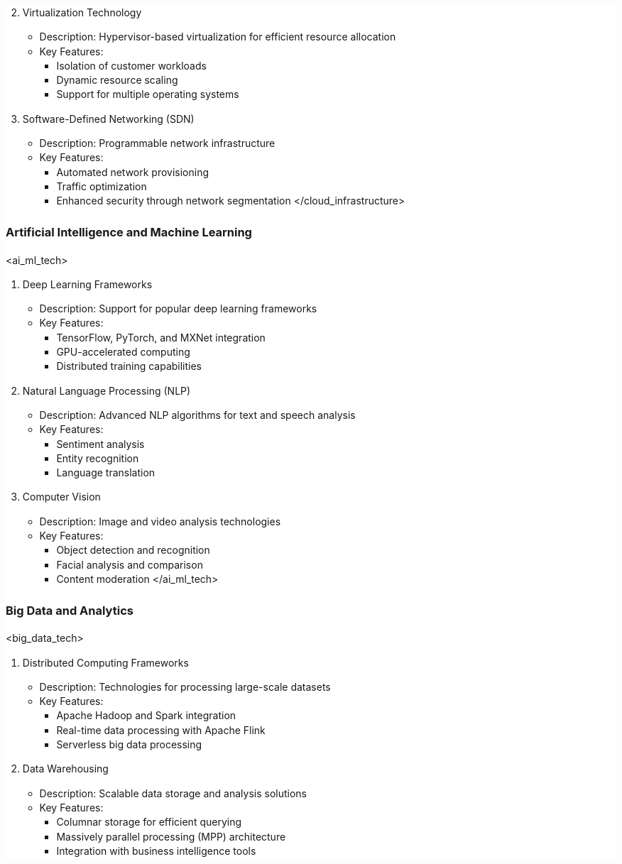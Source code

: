 2. Virtualization Technology
   - Description: Hypervisor-based virtualization for efficient resource allocation
   - Key Features:
     - Isolation of customer workloads
     - Dynamic resource scaling
     - Support for multiple operating systems

3. Software-Defined Networking (SDN)
   - Description: Programmable network infrastructure
   - Key Features:
     - Automated network provisioning
     - Traffic optimization
     - Enhanced security through network segmentation
</cloud_infrastructure>

### Artificial Intelligence and Machine Learning

<ai_ml_tech>
1. Deep Learning Frameworks
   - Description: Support for popular deep learning frameworks
   - Key Features:
     - TensorFlow, PyTorch, and MXNet integration
     - GPU-accelerated computing
     - Distributed training capabilities

2. Natural Language Processing (NLP)
   - Description: Advanced NLP algorithms for text and speech analysis
   - Key Features:
     - Sentiment analysis
     - Entity recognition
     - Language translation

3. Computer Vision
   - Description: Image and video analysis technologies
   - Key Features:
     - Object detection and recognition
     - Facial analysis and comparison
     - Content moderation
</ai_ml_tech>

### Big Data and Analytics

<big_data_tech>
1. Distributed Computing Frameworks
   - Description: Technologies for processing large-scale datasets
   - Key Features:
     - Apache Hadoop and Spark integration
     - Real-time data processing with Apache Flink
     - Serverless big data processing

2. Data Warehousing
   - Description: Scalable data storage and analysis solutions
   - Key Features:
     - Columnar storage for efficient querying
     - Massively parallel processing (MPP) architecture
     - Integration with business intelligence tools
